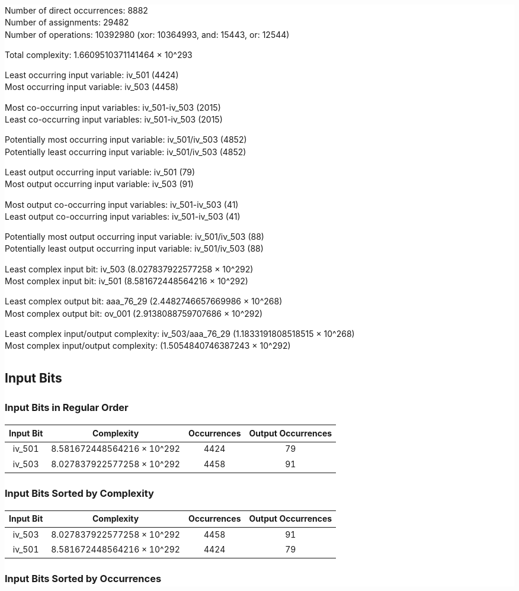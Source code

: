 Number of direct occurrences: 8882  
Number of assignments: 29482  
Number of operations: 10392980
(xor: 10364993,
and: 15443,
or: 12544)

Total complexity: 1.6609510371141464 × 10^293

Least occurring input variable: iv_501 (4424)  
Most occurring input variable: iv_503 (4458)

Most co-occurring input variables: iv_501-iv_503 (2015)  
Least co-occurring input variables: iv_501-iv_503 (2015)

Potentially most occurring input variable: iv_501/iv_503 (4852)  
Potentially least occurring input variable: iv_501/iv_503 (4852)

Least output occurring input variable: iv_501 (79)  
Most output occurring input variable: iv_503 (91)

Most output co-occurring input variables: iv_501-iv_503 (41)  
Least output co-occurring input variables: iv_501-iv_503 (41)

Potentially most output occurring input variable: iv_501/iv_503 (88)  
Potentially least output occurring input variable: iv_501/iv_503 (88)

Least complex input bit: iv_503 (8.027837922577258 × 10^292)  
Most complex input bit: iv_501 (8.581672448564216 × 10^292)

Least complex output bit: aaa_76_29 (2.4482746657669986 × 10^268)  
Most complex output bit: ov_001 (2.9138088759707686 × 10^292)

Least complex input/output complexity: iv_503/aaa_76_29 (1.1833191808518515 × 10^268)  
Most complex input/output complexity:  (1.5054840746387243 × 10^292)

## Input Bits

### Input Bits in Regular Order

| Input Bit | Complexity | Occurrences | Output Occurrences |
|:---------:|:----------:|:-----------:|:------------------:|
| iv_501 | 8.581672448564216 × 10^292 | 4424 | 79 |
| iv_503 | 8.027837922577258 × 10^292 | 4458 | 91 |

### Input Bits Sorted by Complexity

| Input Bit | Complexity | Occurrences | Output Occurrences |
|:---------:|:----------:|:-----------:|:------------------:|
| iv_503 | 8.027837922577258 × 10^292 | 4458 | 91 |
| iv_501 | 8.581672448564216 × 10^292 | 4424 | 79 |

### Input Bits Sorted by Occurrences
